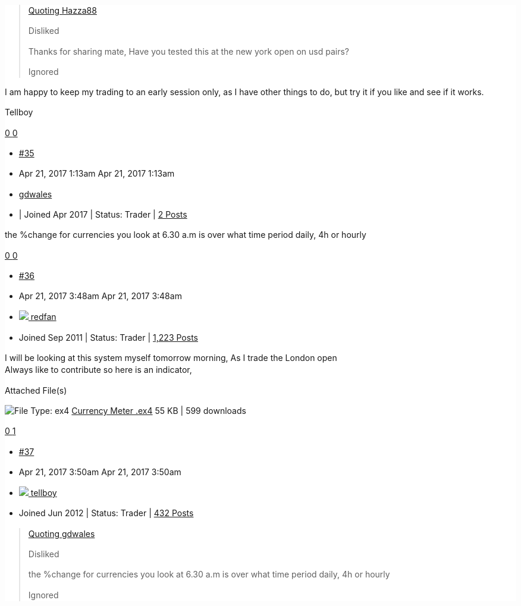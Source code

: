 > [Quoting Hazza88](/thread/post/9777337#post9777337 "View Quoted Post")
> 
> Disliked
> 
> Thanks for sharing mate, Have you tested this at the new york open on usd pairs?
> 
> Ignored

I am happy to keep my trading to an early session only, as I have other things to do, but try it if you like and see if it works. 

Tellboy

[0 ](javascript:void\(0\);) [0 ](javascript:void\(0\);)

  * [#35](/thread/post/9778722#post9778722 "Post Permalink")

  * Apr 21, 2017 1:13am  Apr 21, 2017 1:13am 

  * [ gdwales](gdwales)

  * | Joined Apr 2017  | Status: Trader | [2 Posts](/search?do=process&provider=Member&searchuser=573804)

the %change for currencies you look at 6.30 a.m is over what time period daily, 4h or hourly 

[0 ](javascript:void\(0\);) [0 ](javascript:void\(0\);)

  * [#36](/thread/post/9779200#post9779200 "Post Permalink")

  * Apr 21, 2017 3:48am  Apr 21, 2017 3:48am 

  * [![](https://assets.faireconomy.media/nfs/customavatars/thumbs/medium/avatar195072_6.gif) redfan](redfan)

  * Joined Sep 2011 | Status: Trader | [1,223 Posts](/search?do=process&provider=Member&searchuser=195072)

I will be looking at this system myself tomorrow morning, As I trade the London open  
Always like to contribute so here is an indicator,  
  

Attached File(s)

![File Type: ex4](https://assets.faireconomy.media/images/attach/ex4.gif) [Currency Meter .ex4](/attachment/file/2274754?d=1492714123) 55 KB | 599 downloads 

[0 ](javascript:void\(0\);) [1 ](javascript:void\(0\);)

  * [#37](/thread/post/9779207#post9779207 "Post Permalink")

  * Apr 21, 2017 3:50am  Apr 21, 2017 3:50am 

  * [![](https://assets.faireconomy.media/nfs/customavatars/thumbs/medium/avatar265081_2.gif) tellboy](tellboy)

  * Joined Jun 2012 | Status: Trader | [432 Posts](/search?do=process&provider=Member&searchuser=265081)

> [Quoting gdwales](/thread/post/9778722#post9778722 "View Quoted Post")
> 
> Disliked
> 
> the %change for currencies you look at 6.30 a.m is over what time period daily, 4h or hourly
> 
> Ignored
